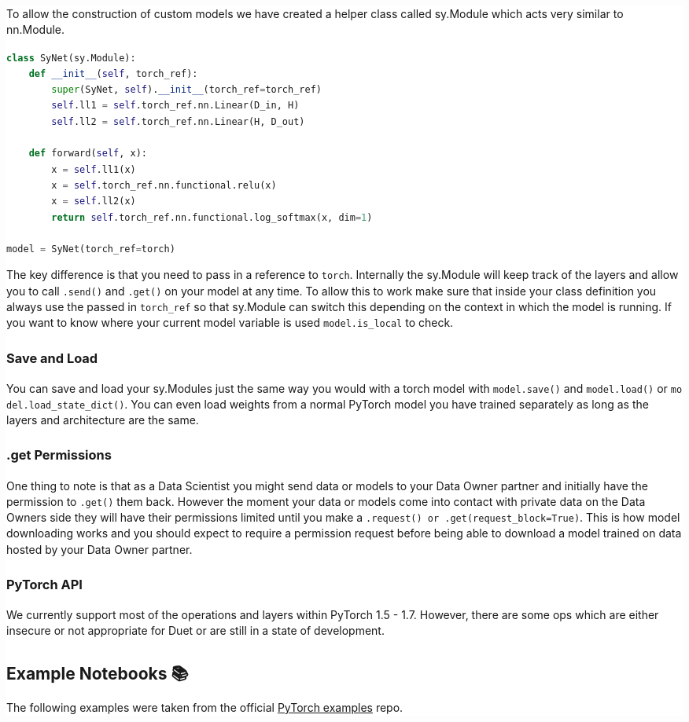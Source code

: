 To allow the construction of custom models we have created a helper class called sy.Module
which acts very similar to nn.Module.

```python
class SyNet(sy.Module):
    def __init__(self, torch_ref):
        super(SyNet, self).__init__(torch_ref=torch_ref)
        self.ll1 = self.torch_ref.nn.Linear(D_in, H)
        self.ll2 = self.torch_ref.nn.Linear(H, D_out)

    def forward(self, x):
        x = self.ll1(x)
        x = self.torch_ref.nn.functional.relu(x)
        x = self.ll2(x)
        return self.torch_ref.nn.functional.log_softmax(x, dim=1)

model = SyNet(torch_ref=torch)
```

The key difference is that you need to pass in a reference to `torch`. Internally the
sy.Module will keep track of the layers and allow you to call `.send()` and `.get()`
on your model at any time. To allow this to work make sure that inside your class
definition you always use the passed in `torch_ref` so that sy.Module can switch this
depending on the context in which the model is running. If you want to know where your
current model variable is used `model.is_local` to check.

### Save and Load

You can save and load your sy.Modules just the same way you would with a torch model
with `model.save()` and `model.load()` or `model.load_state_dict()`. You can even
load weights from a normal PyTorch model you have trained separately as long as the
layers and architecture are the same.

### .get Permissions

One thing to note is that as a Data Scientist you might send data or models to your
Data Owner partner and initially have the permission to `.get()` them back.
However the moment your data or models come into contact with private data on the
Data Owners side they will have their permissions limited until you make a
`.request() or .get(request_block=True)`. This is how model downloading works and
you should expect to require a permission request before being able to download a
model trained on data hosted by your Data Owner partner.

### PyTorch API

We currently support most of the operations and layers within PyTorch 1.5 - 1.7.
However, there are some ops which are either insecure or not appropriate for Duet
or are still in a state of development.

## Example Notebooks 📚

The following examples were taken from the official [PyTorch examples](https://github.com/pytorch/packages/syft/examples) repo.
